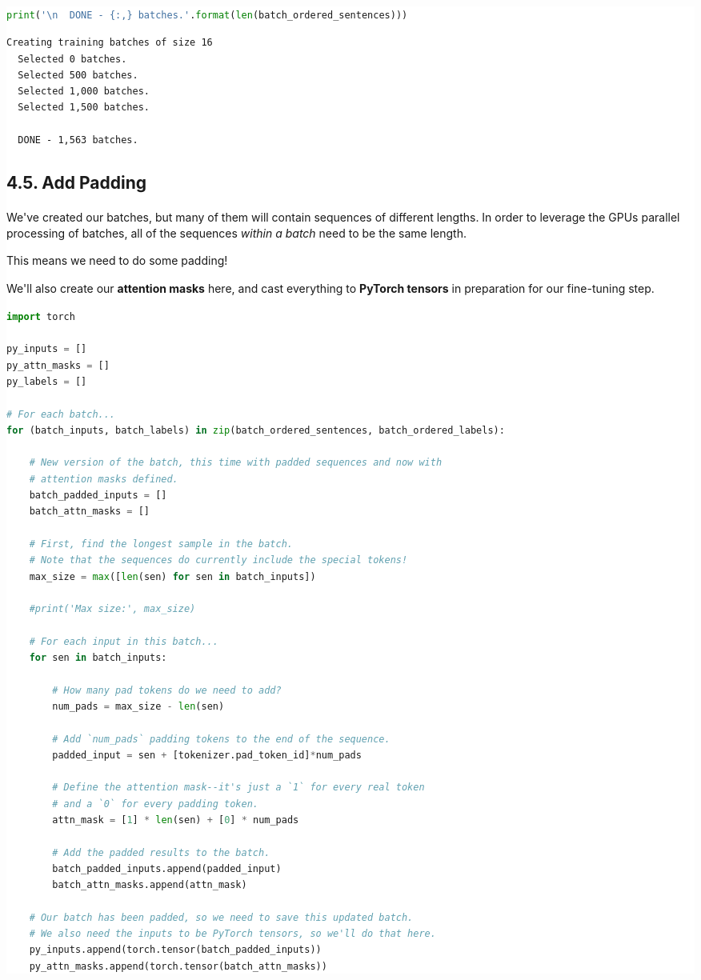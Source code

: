 ```python
print('\n  DONE - {:,} batches.'.format(len(batch_ordered_sentences)))
```

    Creating training batches of size 16
      Selected 0 batches.
      Selected 500 batches.
      Selected 1,000 batches.
      Selected 1,500 batches.
    
      DONE - 1,563 batches.


## 4.5. Add Padding

We've created our batches, but many of them will contain sequences of different lengths. In order to leverage the GPUs parallel processing of batches, all of the sequences *within a batch* need to be the same length.

This means we need to do some padding!

We'll also create our **attention masks** here, and cast everything to **PyTorch tensors** in preparation for our fine-tuning step.


```python
import torch

py_inputs = []
py_attn_masks = []
py_labels = []

# For each batch...
for (batch_inputs, batch_labels) in zip(batch_ordered_sentences, batch_ordered_labels):

    # New version of the batch, this time with padded sequences and now with
    # attention masks defined.
    batch_padded_inputs = []
    batch_attn_masks = []
    
    # First, find the longest sample in the batch. 
    # Note that the sequences do currently include the special tokens!
    max_size = max([len(sen) for sen in batch_inputs])

    #print('Max size:', max_size)

    # For each input in this batch...
    for sen in batch_inputs:
        
        # How many pad tokens do we need to add?
        num_pads = max_size - len(sen)

        # Add `num_pads` padding tokens to the end of the sequence.
        padded_input = sen + [tokenizer.pad_token_id]*num_pads

        # Define the attention mask--it's just a `1` for every real token
        # and a `0` for every padding token.
        attn_mask = [1] * len(sen) + [0] * num_pads

        # Add the padded results to the batch.
        batch_padded_inputs.append(padded_input)
        batch_attn_masks.append(attn_mask)

    # Our batch has been padded, so we need to save this updated batch.
    # We also need the inputs to be PyTorch tensors, so we'll do that here.
    py_inputs.append(torch.tensor(batch_padded_inputs))
    py_attn_masks.append(torch.tensor(batch_attn_masks))
```